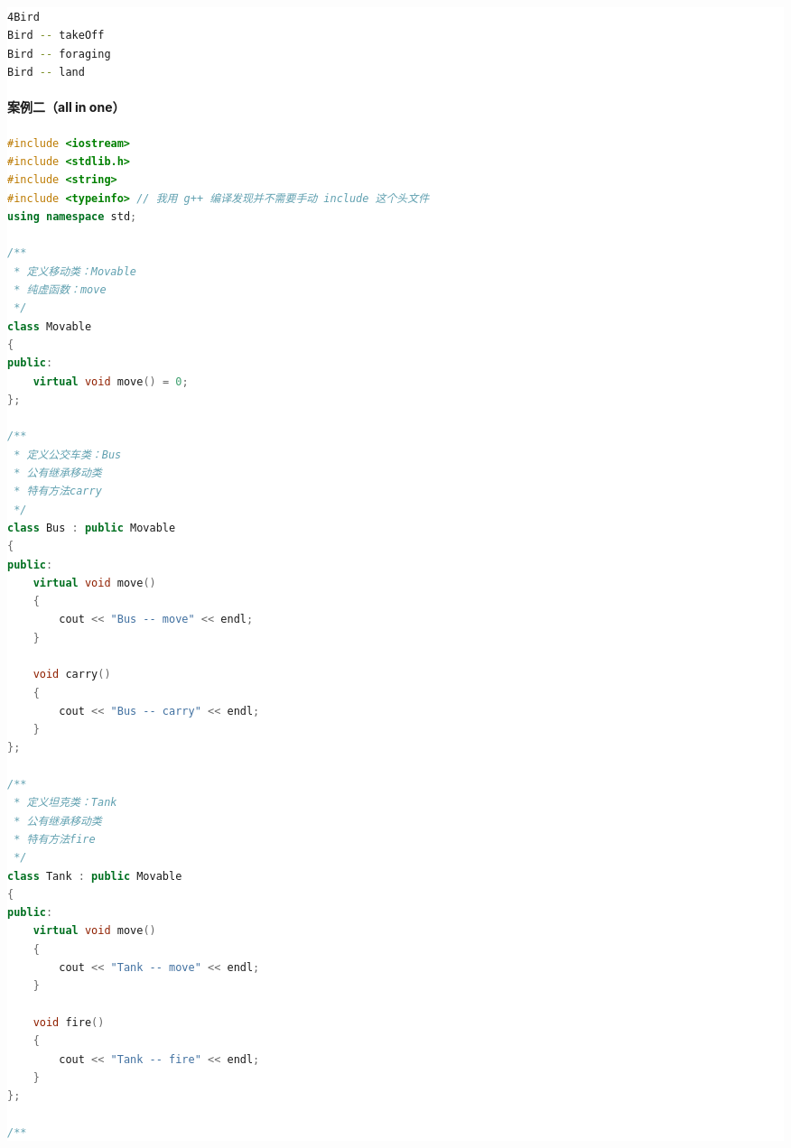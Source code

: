 ```bash
4Bird
Bird -- takeOff
Bird -- foraging
Bird -- land
```

#### 案例二（all in one）

```c++
#include <iostream>
#include <stdlib.h>
#include <string>
#include <typeinfo> // 我用 g++ 编译发现并不需要手动 include 这个头文件
using namespace std;

/**
 * 定义移动类：Movable
 * 纯虚函数：move
 */
class Movable
{
public:
    virtual void move() = 0;
};

/**
 * 定义公交车类：Bus
 * 公有继承移动类
 * 特有方法carry
 */
class Bus : public Movable
{
public:
    virtual void move()
    {
        cout << "Bus -- move" << endl;
    }
    
    void carry()
    {
        cout << "Bus -- carry" << endl;
    }
};

/**
 * 定义坦克类：Tank
 * 公有继承移动类
 * 特有方法fire
 */
class Tank : public Movable
{
public:
    virtual void move()
    {
        cout << "Tank -- move" << endl;
    }

    void fire()
    {
        cout << "Tank -- fire" << endl;
    }
};

/**
```